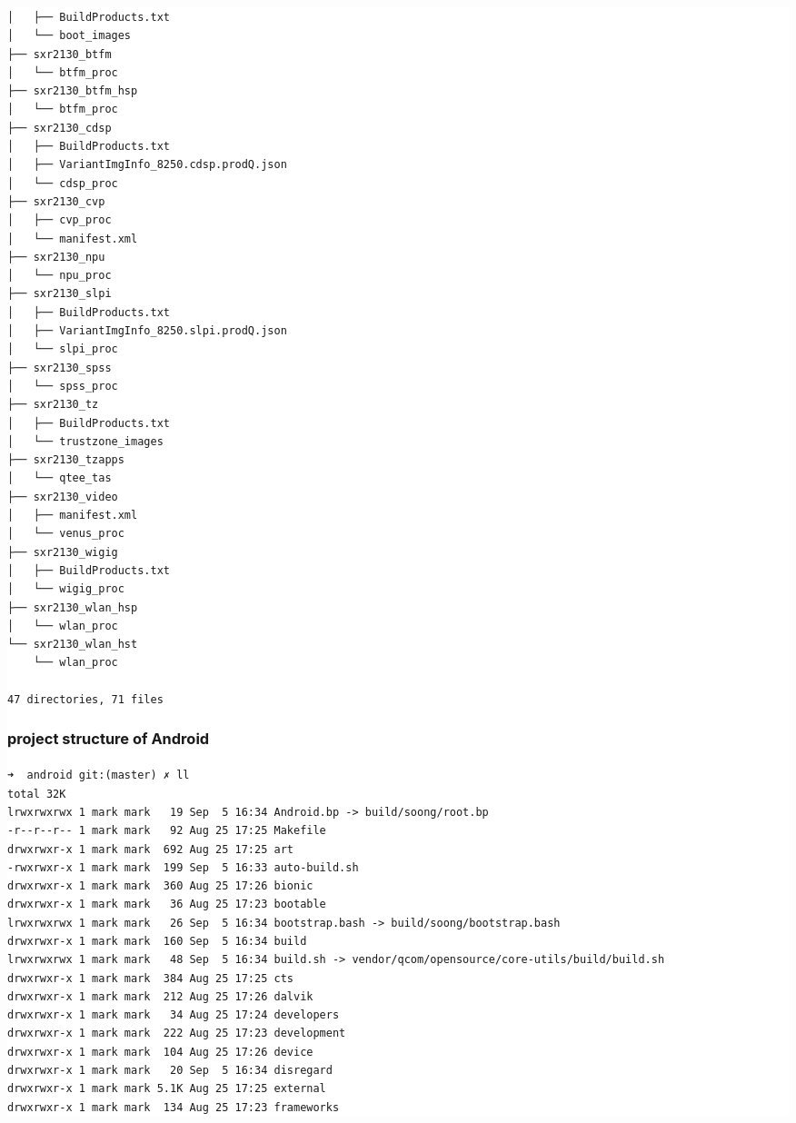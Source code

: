 ```txt
│   ├── BuildProducts.txt
│   └── boot_images
├── sxr2130_btfm
│   └── btfm_proc
├── sxr2130_btfm_hsp
│   └── btfm_proc
├── sxr2130_cdsp
│   ├── BuildProducts.txt
│   ├── VariantImgInfo_8250.cdsp.prodQ.json
│   └── cdsp_proc
├── sxr2130_cvp
│   ├── cvp_proc
│   └── manifest.xml
├── sxr2130_npu
│   └── npu_proc
├── sxr2130_slpi
│   ├── BuildProducts.txt
│   ├── VariantImgInfo_8250.slpi.prodQ.json
│   └── slpi_proc
├── sxr2130_spss
│   └── spss_proc
├── sxr2130_tz
│   ├── BuildProducts.txt
│   └── trustzone_images
├── sxr2130_tzapps
│   └── qtee_tas
├── sxr2130_video
│   ├── manifest.xml
│   └── venus_proc
├── sxr2130_wigig
│   ├── BuildProducts.txt
│   └── wigig_proc
├── sxr2130_wlan_hsp
│   └── wlan_proc
└── sxr2130_wlan_hst
    └── wlan_proc

47 directories, 71 files
```

### project structure of Android

```log
➜  android git:(master) ✗ ll
total 32K
lrwxrwxrwx 1 mark mark   19 Sep  5 16:34 Android.bp -> build/soong/root.bp
-r--r--r-- 1 mark mark   92 Aug 25 17:25 Makefile
drwxrwxr-x 1 mark mark  692 Aug 25 17:25 art
-rwxrwxr-x 1 mark mark  199 Sep  5 16:33 auto-build.sh
drwxrwxr-x 1 mark mark  360 Aug 25 17:26 bionic
drwxrwxr-x 1 mark mark   36 Aug 25 17:23 bootable
lrwxrwxrwx 1 mark mark   26 Sep  5 16:34 bootstrap.bash -> build/soong/bootstrap.bash
drwxrwxr-x 1 mark mark  160 Sep  5 16:34 build
lrwxrwxrwx 1 mark mark   48 Sep  5 16:34 build.sh -> vendor/qcom/opensource/core-utils/build/build.sh
drwxrwxr-x 1 mark mark  384 Aug 25 17:25 cts
drwxrwxr-x 1 mark mark  212 Aug 25 17:26 dalvik
drwxrwxr-x 1 mark mark   34 Aug 25 17:24 developers
drwxrwxr-x 1 mark mark  222 Aug 25 17:23 development
drwxrwxr-x 1 mark mark  104 Aug 25 17:26 device
drwxrwxr-x 1 mark mark   20 Sep  5 16:34 disregard
drwxrwxr-x 1 mark mark 5.1K Aug 25 17:25 external
drwxrwxr-x 1 mark mark  134 Aug 25 17:23 frameworks
```
